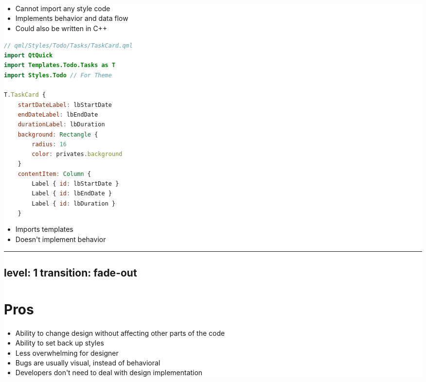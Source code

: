 
- <span v-mark.red="0">Cannot</span> import any style code
- Implements behavior and data flow
- Could also be written in C++

</div>
</div>

<div v-click>

<div>

```qml
// qml/Styles/Todo/Tasks/TaskCard.qml
import QtQuick
import Templates.Todo.Tasks as T
import Styles.Todo // For Theme

T.TaskCard {
    startDateLabel: lbStartDate
    endDateLabel: lbEndDate
    durationLabel: lbDuration
    background: Rectangle {
        radius: 16
        color: privates.background
    }
    contentItem: Column {
        Label { id: lbStartDate }
        Label { id: lbEndDate }
        Label { id: lbDuration }
    }
```

- Imports templates
- <span v-mark.circle.orange="0">Doesn't</span> implement behavior

</div>
</div>

</div>

---
level: 1
transition: fade-out
---

<div grid="~ cols-2 gap-6">

<div>

# Pros


- Ability to change design without affecting other parts of the code
- Ability to set back up styles
- Less overwhelming for designer
- Bugs are usually visual, instead of behavioral
- Developers don't need to deal with design implementation
